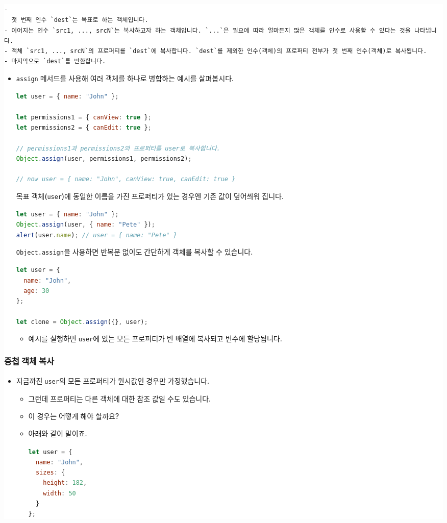     - 
      첫 번째 인수 `dest`는 목표로 하는 객체입니다.
    - 이어지는 인수 `src1, ..., srcN`는 복사하고자 하는 객체입니다. `...`은 필요에 따라 얼마든지 많은 객체를 인수로 사용할 수 있다는 것을 나타냅니다.
    - 객체 `src1, ..., srcN`의 프로퍼티를 `dest`에 복사합니다. `dest`를 제외한 인수(객체)의 프로퍼티 전부가 첫 번째 인수(객체)로 복사됩니다.
    - 마지막으로 `dest`를 반환합니다.

  - `assign` 메서드를 사용해 여러 객체를 하나로 병합하는 예시를 살펴봅시다.

    ```js
    let user = { name: "John" };
    
    let permissions1 = { canView: true };
    let permissions2 = { canEdit: true };
    
    // permissions1과 permissions2의 프로퍼티를 user로 복사합니다.
    Object.assign(user, permissions1, permissions2);
    
    // now user = { name: "John", canView: true, canEdit: true }
    ```

    목표 객체(`user`)에 동일한 이름을 가진 프로퍼티가 있는 경우엔 기존 값이 덮어씌워 집니다.

    ```js
    let user = { name: "John" };
    Object.assign(user, { name: "Pete" });
    alert(user.name); // user = { name: "Pete" }
    ```

    `Object.assign`을 사용하면 반복문 없이도 간단하게 객체를 복사할 수 있습니다.

    ```js
    let user = {
      name: "John",
      age: 30
    };
    
    let clone = Object.assign({}, user);
    ```

    - 예시를 실행하면 `user`에 있는 모든 프로퍼티가 빈 배열에 복사되고 변수에 할당됩니다.



### 중첩 객체 복사

- 지금까진 `user`의 모든 프로퍼티가 원시값인 경우만 가정했습니다. 

  - 그런데 프로퍼티는 다른 객체에 대한 참조 값일 수도 있습니다. 

  - 이 경우는 어떻게 해야 할까요?

  - 아래와 같이 말이죠.

    ```js
    let user = {
      name: "John",
      sizes: {
        height: 182,
        width: 50
      }
    };
    
